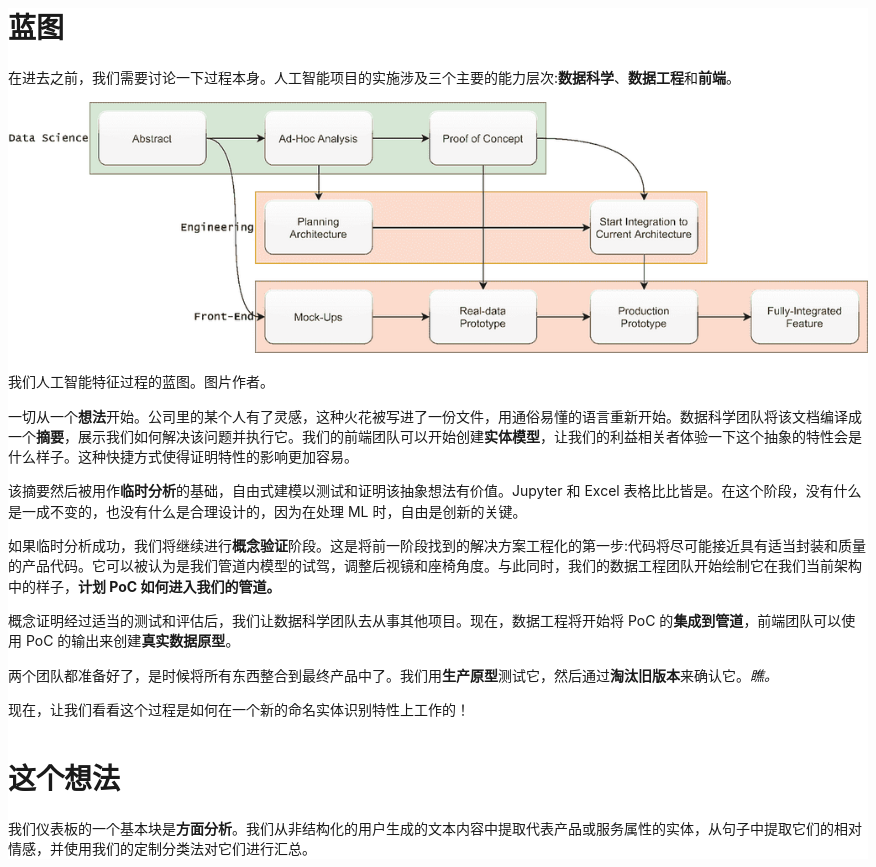# 蓝图

在进去之前，我们需要讨论一下过程本身。人工智能项目的实施涉及三个主要的能力层次:**数据科学**、**数据工程**和**前端**。

![](img/1a069758d237c33f39cc7b926cbff558.png)

我们人工智能特征过程的蓝图。图片作者。

一切从一个**想法**开始。公司里的某个人有了灵感，这种火花被写进了一份文件，用通俗易懂的语言重新开始。数据科学团队将该文档编译成一个**摘要**，展示我们如何解决该问题并执行它。我们的前端团队可以开始创建**实体模型**，让我们的利益相关者体验一下这个抽象的特性会是什么样子。这种快捷方式使得证明特性的影响更加容易。

该摘要然后被用作**临时分析**的基础，自由式建模以测试和证明该抽象想法有价值。Jupyter 和 Excel 表格比比皆是。在这个阶段，没有什么是一成不变的，也没有什么是合理设计的，因为在处理 ML 时，自由是创新的关键。

如果临时分析成功，我们将继续进行**概念验证**阶段。这是将前一阶段找到的解决方案工程化的第一步:代码将尽可能接近具有适当封装和质量的产品代码。它可以被认为是我们管道内模型的试驾，调整后视镜和座椅角度。与此同时，我们的数据工程团队开始绘制它在我们当前架构中的样子，**计划 PoC 如何进入我们的管道。**

概念证明经过适当的测试和评估后，我们让数据科学团队去从事其他项目。现在，数据工程将开始将 PoC 的**集成到管道**，前端团队可以使用 PoC 的输出来创建**真实数据原型**。

两个团队都准备好了，是时候将所有东西整合到最终产品中了。我们用**生产原型**测试它，然后通过**淘汰旧版本**来确认它。*瞧。*

现在，让我们看看这个过程是如何在一个新的命名实体识别特性上工作的！

# 这个想法

我们仪表板的一个基本块是**方面分析**。我们从非结构化的用户生成的文本内容中提取代表产品或服务属性的实体，从句子中提取它们的相对情感，并使用我们的定制分类法对它们进行汇总。
